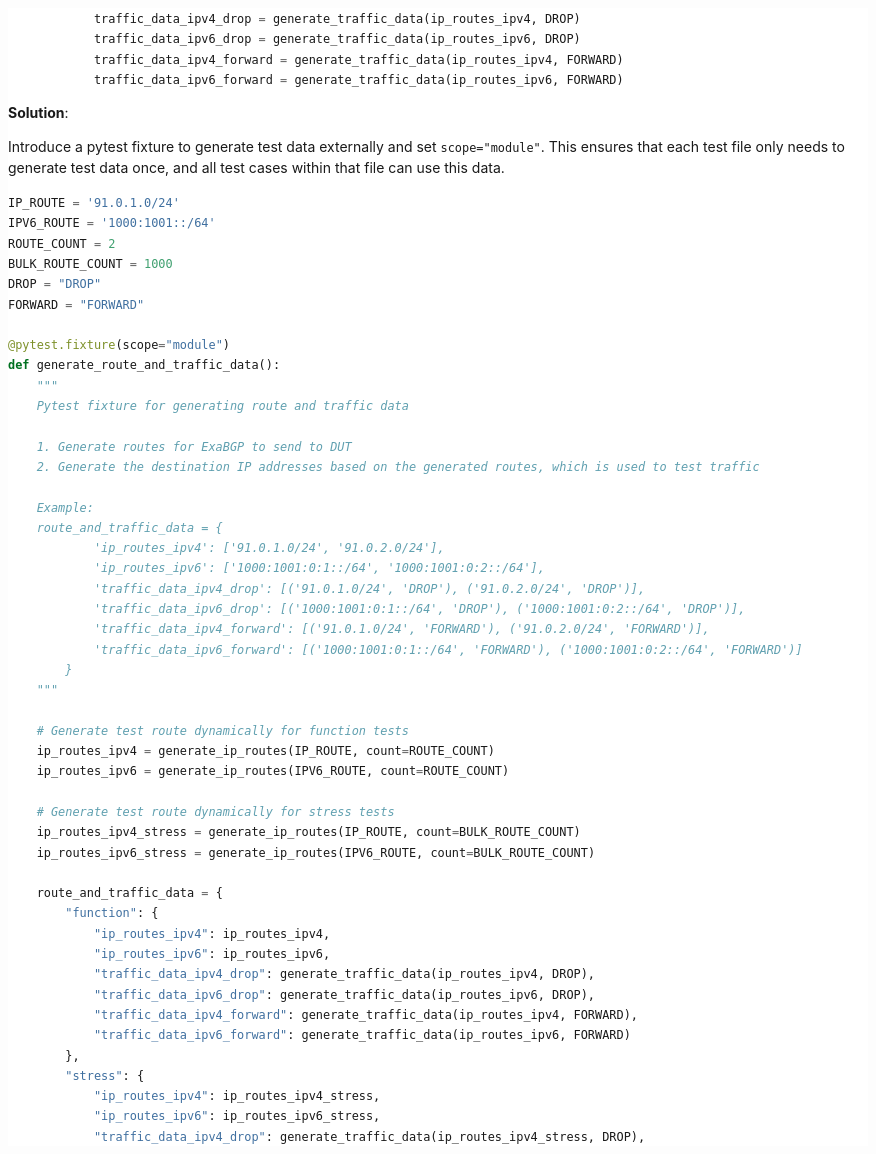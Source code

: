 ```python
            traffic_data_ipv4_drop = generate_traffic_data(ip_routes_ipv4, DROP)
            traffic_data_ipv6_drop = generate_traffic_data(ip_routes_ipv6, DROP)
            traffic_data_ipv4_forward = generate_traffic_data(ip_routes_ipv4, FORWARD)
            traffic_data_ipv6_forward = generate_traffic_data(ip_routes_ipv6, FORWARD)

```


**Solution**:

Introduce a pytest fixture to generate test data externally and set `scope="module"`. This ensures that each test file only needs to generate test data once, and all test cases within that file can use this data.

```python
IP_ROUTE = '91.0.1.0/24'
IPV6_ROUTE = '1000:1001::/64'
ROUTE_COUNT = 2
BULK_ROUTE_COUNT = 1000
DROP = "DROP"
FORWARD = "FORWARD"

@pytest.fixture(scope="module")
def generate_route_and_traffic_data():
    """
    Pytest fixture for generating route and traffic data

    1. Generate routes for ExaBGP to send to DUT
    2. Generate the destination IP addresses based on the generated routes, which is used to test traffic

    Example:
    route_and_traffic_data = {
            'ip_routes_ipv4': ['91.0.1.0/24', '91.0.2.0/24'],
            'ip_routes_ipv6': ['1000:1001:0:1::/64', '1000:1001:0:2::/64'],
            'traffic_data_ipv4_drop': [('91.0.1.0/24', 'DROP'), ('91.0.2.0/24', 'DROP')],
            'traffic_data_ipv6_drop': [('1000:1001:0:1::/64', 'DROP'), ('1000:1001:0:2::/64', 'DROP')],
            'traffic_data_ipv4_forward': [('91.0.1.0/24', 'FORWARD'), ('91.0.2.0/24', 'FORWARD')],
            'traffic_data_ipv6_forward': [('1000:1001:0:1::/64', 'FORWARD'), ('1000:1001:0:2::/64', 'FORWARD')]
        }
    """

    # Generate test route dynamically for function tests
    ip_routes_ipv4 = generate_ip_routes(IP_ROUTE, count=ROUTE_COUNT)
    ip_routes_ipv6 = generate_ip_routes(IPV6_ROUTE, count=ROUTE_COUNT)

    # Generate test route dynamically for stress tests
    ip_routes_ipv4_stress = generate_ip_routes(IP_ROUTE, count=BULK_ROUTE_COUNT)
    ip_routes_ipv6_stress = generate_ip_routes(IPV6_ROUTE, count=BULK_ROUTE_COUNT)

    route_and_traffic_data = {
        "function": {
            "ip_routes_ipv4": ip_routes_ipv4,
            "ip_routes_ipv6": ip_routes_ipv6,
            "traffic_data_ipv4_drop": generate_traffic_data(ip_routes_ipv4, DROP),
            "traffic_data_ipv6_drop": generate_traffic_data(ip_routes_ipv6, DROP),
            "traffic_data_ipv4_forward": generate_traffic_data(ip_routes_ipv4, FORWARD),
            "traffic_data_ipv6_forward": generate_traffic_data(ip_routes_ipv6, FORWARD)
        },
        "stress": {
            "ip_routes_ipv4": ip_routes_ipv4_stress,
            "ip_routes_ipv6": ip_routes_ipv6_stress,
            "traffic_data_ipv4_drop": generate_traffic_data(ip_routes_ipv4_stress, DROP),
```